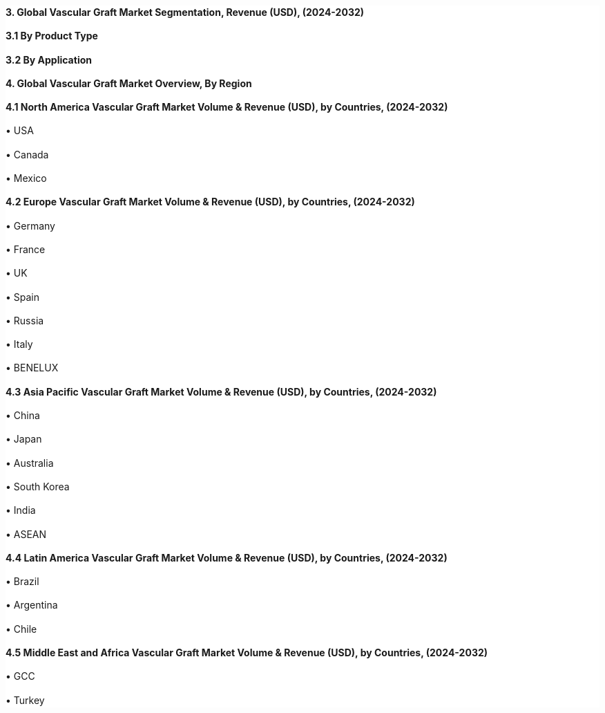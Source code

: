 <strong>3. Global Vascular Graft Market Segmentation, Revenue (USD), (2024-2032)</strong>

<strong>3.1 By Product Type</strong>

<strong>3.2 By Application</strong>

<strong>4. Global Vascular Graft Market Overview, By Region</strong>

<strong>4.1 North America Vascular Graft Market Volume &amp; Revenue (USD), by Countries, (2024-2032)</strong>

• USA

• Canada

• Mexico

<strong>4.2 Europe Vascular Graft Market Volume &amp; Revenue (USD), by Countries, (2024-2032)</strong>

• Germany

• France

• UK

• Spain

• Russia

• Italy

• BENELUX

<strong>4.3 Asia Pacific Vascular Graft Market Volume &amp; Revenue (USD), by Countries, (2024-2032)</strong>

• China

• Japan

• Australia

• South Korea

• India

• ASEAN

<strong>4.4 Latin America Vascular Graft Market Volume &amp; Revenue (USD), by Countries, (2024-2032)</strong>

• Brazil

• Argentina

• Chile

<strong>4.5 Middle East and Africa Vascular Graft Market Volume &amp; Revenue (USD), by Countries, (2024-2032)</strong>

• GCC

• Turkey

